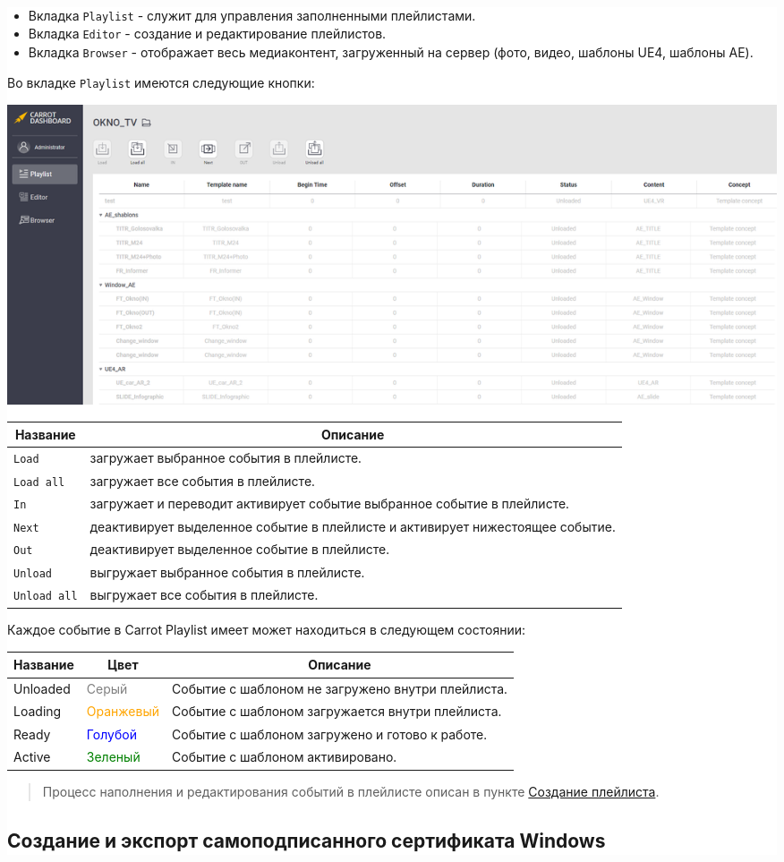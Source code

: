 - Вкладка `Playlist` - служит для управления заполненными плейлистами.
- Вкладка `Editor` - создание и редактирование плейлистов.
- Вкладка `Browser` - отображает весь  медиаконтент, загруженный на сервер (фото, видео, шаблоны UE4, шаблоны AE).

Во вкладке `Playlist` имеются следующие кнопки:

![](_images/image133.png)

Название | Описание
-|-
`Load` | загружает выбранное события в плейлисте.
`Load all` | загружает все события в плейлисте.
`In` | загружает и переводит активирует событие выбранное событие в плейлисте.
`Next` | деактивирует выделенное событие в плейлисте и активирует нижестоящее событие.
`Out` | деактивирует выделенное событие в плейлисте.
`Unload` | выгружает выбранное события в плейлисте.
`Unload all` | выгружает все события в плейлисте.

Каждое событие в Carrot Playlist имеет может находиться в следующем состоянии:

Название | Цвет | Описание
-|-|-
Unloaded | <span style="color:gray">Серый</span> | Событие с шаблоном не загружено внутри плейлиста.
Loading | <span style="color:orange">Оранжевый</span> | Событие с шаблоном загружается внутри плейлиста.
Ready  | <span style="color:blue">Голубой</span> | Событие с шаблоном загружено и готово к работе.
Active  | <span style="color:green">Зеленый</span> | Событие с шаблоном активировано.

> Процесс наполнения и редактирования событий в плейлисте описан в пункте [Создание плейлиста](https://carrotsoftware.github.io/docs/#/workflow?id=%d0%a1%d0%be%d0%b7%d0%b4%d0%b0%d0%bd%d0%b8%d0%b5-%d0%bf%d0%bb%d0%b5%d0%b9%d0%bb%d0%b8%d1%81%d1%82%d0%b0).

## Создание и экспорт самоподписанного сертификата Windows
